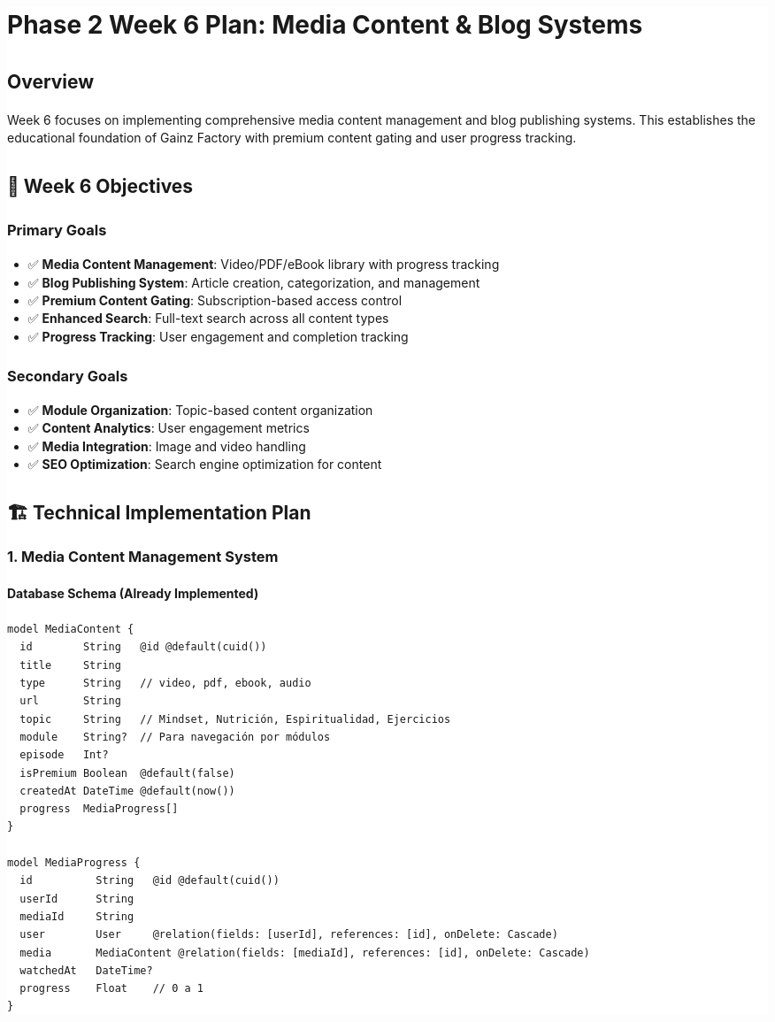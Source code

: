 # Phase 2 Week 6 Plan: Media Content & Blog Systems

## Overview
Week 6 focuses on implementing comprehensive media content management and blog publishing systems. This establishes the educational foundation of Gainz Factory with premium content gating and user progress tracking.

## 🎯 Week 6 Objectives

### Primary Goals
- ✅ **Media Content Management**: Video/PDF/eBook library with progress tracking
- ✅ **Blog Publishing System**: Article creation, categorization, and management
- ✅ **Premium Content Gating**: Subscription-based access control
- ✅ **Enhanced Search**: Full-text search across all content types
- ✅ **Progress Tracking**: User engagement and completion tracking

### Secondary Goals
- ✅ **Module Organization**: Topic-based content organization
- ✅ **Content Analytics**: User engagement metrics
- ✅ **Media Integration**: Image and video handling
- ✅ **SEO Optimization**: Search engine optimization for content

## 🏗️ Technical Implementation Plan

### 1. Media Content Management System

#### Database Schema (Already Implemented)
```prisma
model MediaContent {
  id        String   @id @default(cuid())
  title     String
  type      String   // video, pdf, ebook, audio
  url       String
  topic     String   // Mindset, Nutrición, Espiritualidad, Ejercicios
  module    String?  // Para navegación por módulos
  episode   Int?
  isPremium Boolean  @default(false)
  createdAt DateTime @default(now())
  progress  MediaProgress[]
}

model MediaProgress {
  id          String   @id @default(cuid())
  userId      String
  mediaId     String
  user        User     @relation(fields: [userId], references: [id], onDelete: Cascade)
  media       MediaContent @relation(fields: [mediaId], references: [id], onDelete: Cascade)
  watchedAt   DateTime?
  progress    Float    // 0 a 1
}
```
